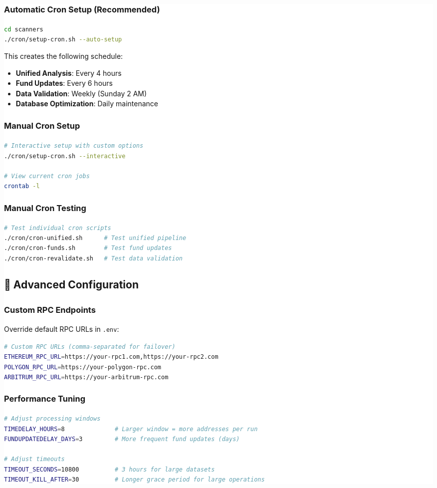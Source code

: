 ### Automatic Cron Setup (Recommended)
```bash
cd scanners
./cron/setup-cron.sh --auto-setup
```

This creates the following schedule:
- **Unified Analysis**: Every 4 hours
- **Fund Updates**: Every 6 hours
- **Data Validation**: Weekly (Sunday 2 AM)
- **Database Optimization**: Daily maintenance

### Manual Cron Setup
```bash
# Interactive setup with custom options
./cron/setup-cron.sh --interactive

# View current cron jobs
crontab -l
```

### Manual Cron Testing
```bash
# Test individual cron scripts
./cron/cron-unified.sh      # Test unified pipeline
./cron/cron-funds.sh        # Test fund updates
./cron/cron-revalidate.sh   # Test data validation
```

## 🔧 Advanced Configuration

### Custom RPC Endpoints
Override default RPC URLs in `.env`:

```bash
# Custom RPC URLs (comma-separated for failover)
ETHEREUM_RPC_URL=https://your-rpc1.com,https://your-rpc2.com
POLYGON_RPC_URL=https://your-polygon-rpc.com
ARBITRUM_RPC_URL=https://your-arbitrum-rpc.com
```

### Performance Tuning
```bash
# Adjust processing windows
TIMEDELAY_HOURS=8              # Larger window = more addresses per run
FUNDUPDATEDELAY_DAYS=3         # More frequent fund updates (days)

# Adjust timeouts
TIMEOUT_SECONDS=10800          # 3 hours for large datasets
TIMEOUT_KILL_AFTER=30          # Longer grace period for large operations
```
